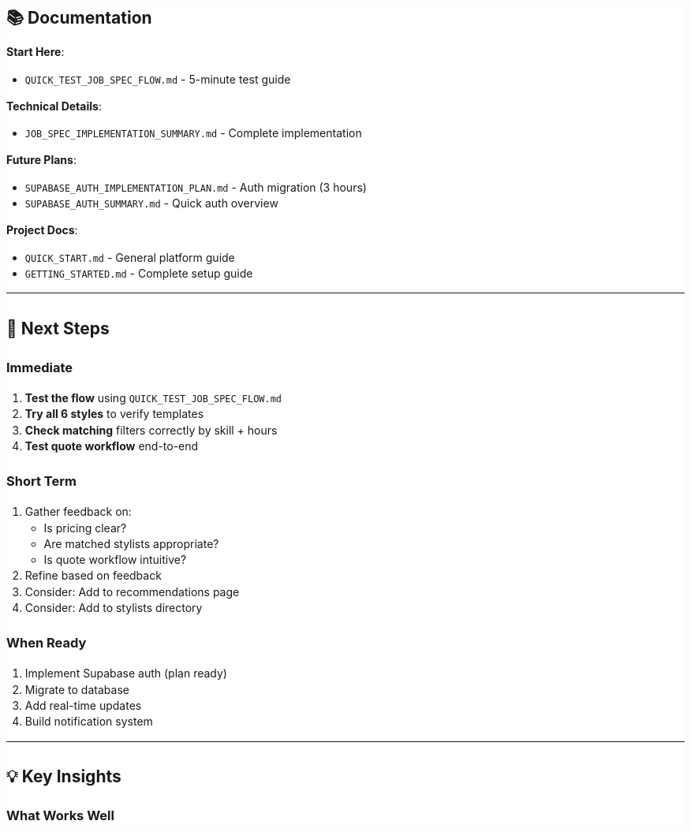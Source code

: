 ## 📚 Documentation

**Start Here**:

- `QUICK_TEST_JOB_SPEC_FLOW.md` - 5-minute test guide

**Technical Details**:

- `JOB_SPEC_IMPLEMENTATION_SUMMARY.md` - Complete implementation

**Future Plans**:

- `SUPABASE_AUTH_IMPLEMENTATION_PLAN.md` - Auth migration (3 hours)
- `SUPABASE_AUTH_SUMMARY.md` - Quick auth overview

**Project Docs**:

- `QUICK_START.md` - General platform guide
- `GETTING_STARTED.md` - Complete setup guide

---

## 🚀 Next Steps

### Immediate

1. **Test the flow** using `QUICK_TEST_JOB_SPEC_FLOW.md`
2. **Try all 6 styles** to verify templates
3. **Check matching** filters correctly by skill + hours
4. **Test quote workflow** end-to-end

### Short Term

1. Gather feedback on:
   - Is pricing clear?
   - Are matched stylists appropriate?
   - Is quote workflow intuitive?
2. Refine based on feedback
3. Consider: Add to recommendations page
4. Consider: Add to stylists directory

### When Ready

1. Implement Supabase auth (plan ready)
2. Migrate to database
3. Add real-time updates
4. Build notification system

---

## 💡 Key Insights

### What Works Well
